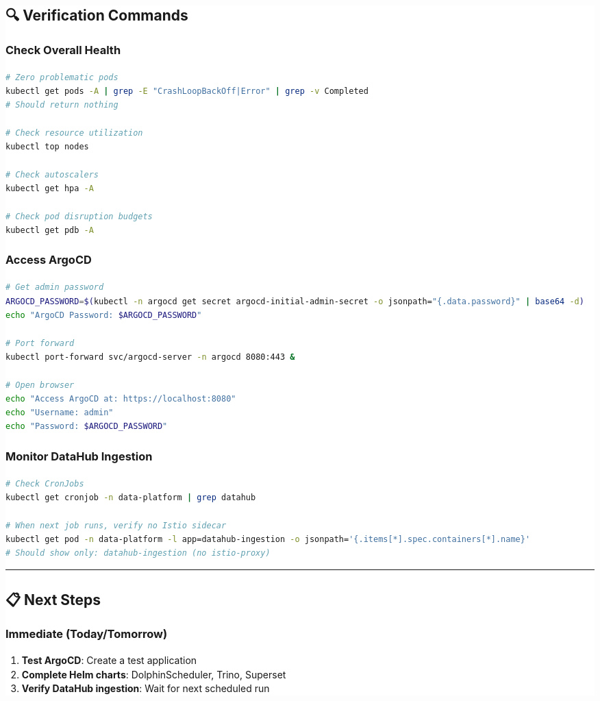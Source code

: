 
## 🔍 Verification Commands

### Check Overall Health
```bash
# Zero problematic pods
kubectl get pods -A | grep -E "CrashLoopBackOff|Error" | grep -v Completed
# Should return nothing

# Check resource utilization
kubectl top nodes

# Check autoscalers
kubectl get hpa -A

# Check pod disruption budgets
kubectl get pdb -A
```

### Access ArgoCD
```bash
# Get admin password
ARGOCD_PASSWORD=$(kubectl -n argocd get secret argocd-initial-admin-secret -o jsonpath="{.data.password}" | base64 -d)
echo "ArgoCD Password: $ARGOCD_PASSWORD"

# Port forward
kubectl port-forward svc/argocd-server -n argocd 8080:443 &

# Open browser
echo "Access ArgoCD at: https://localhost:8080"
echo "Username: admin"
echo "Password: $ARGOCD_PASSWORD"
```

### Monitor DataHub Ingestion
```bash
# Check CronJobs
kubectl get cronjob -n data-platform | grep datahub

# When next job runs, verify no Istio sidecar
kubectl get pod -n data-platform -l app=datahub-ingestion -o jsonpath='{.items[*].spec.containers[*].name}'
# Should show only: datahub-ingestion (no istio-proxy)
```

---

## 📋 Next Steps

### Immediate (Today/Tomorrow)
1. **Test ArgoCD**: Create a test application
2. **Complete Helm charts**: DolphinScheduler, Trino, Superset
3. **Verify DataHub ingestion**: Wait for next scheduled run
